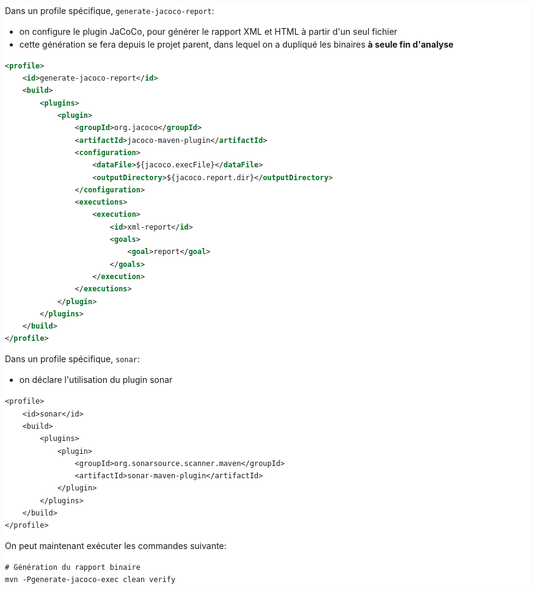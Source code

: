 Dans un profile spécifique, `generate-jacoco-report`:
 - on configure le plugin JaCoCo, pour générer le rapport XML et HTML à partir d'un seul fichier
 - cette génération se fera depuis le projet parent, dans lequel on a dupliqué les binaires **à seule fin d'analyse**
 
```xml
<profile>
    <id>generate-jacoco-report</id>
    <build>
        <plugins>
            <plugin>
                <groupId>org.jacoco</groupId>
                <artifactId>jacoco-maven-plugin</artifactId>
                <configuration>
                    <dataFile>${jacoco.execFile}</dataFile>
                    <outputDirectory>${jacoco.report.dir}</outputDirectory>
                </configuration>
                <executions>
                    <execution>
                        <id>xml-report</id>
                        <goals>
                            <goal>report</goal>
                        </goals>
                    </execution>
                </executions>
            </plugin>
        </plugins>
    </build>
</profile>
```

Dans un profile spécifique, `sonar`:
 - on déclare l'utilisation du plugin sonar 

```
<profile>
    <id>sonar</id>
    <build>
        <plugins>
            <plugin>
                <groupId>org.sonarsource.scanner.maven</groupId>
                <artifactId>sonar-maven-plugin</artifactId>
            </plugin>
        </plugins>
    </build>
</profile>

```

On peut maintenant exécuter les commandes suivante:

    # Génération du rapport binaire    
    mvn -Pgenerate-jacoco-exec clean verify
    